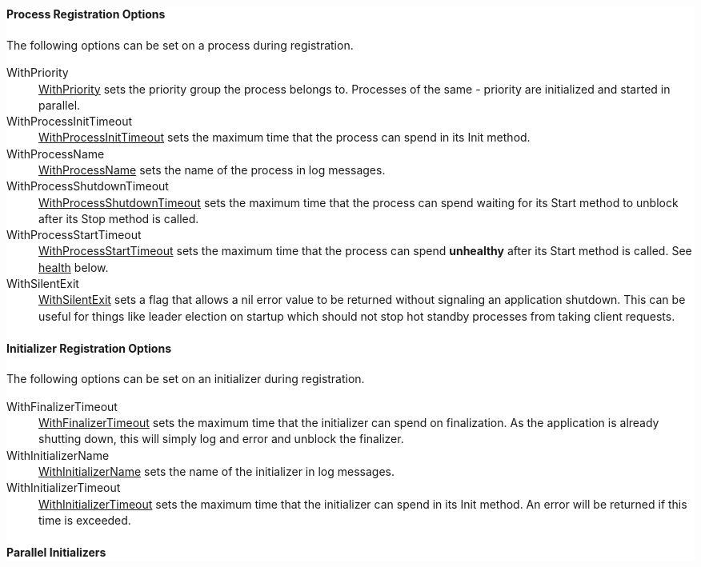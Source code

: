 #### Process Registration Options

The following options can be set on a process during registration.

<dl>
    <dt>WithPriority</dt>
  <dd><a href="https://godoc.org/github.com/go-nacelle/process#WithPriority">WithPriority</a> sets the priority group the process belongs to. Processes of the same - priority are initialized and started in parallel.</dd>

  <dt>WithProcessInitTimeout</dt>
  <dd><a href="https://godoc.org/github.com/go-nacelle/process#WithProcessInitTimeout">WithProcessInitTimeout</a> sets the maximum time that the process can spend in its Init method.</dd>

  <dt>WithProcessName</dt>
  <dd><a href="https://godoc.org/github.com/go-nacelle/process#WithProcessName">WithProcessName</a> sets the name of the process in log messages.</dd>

  <dt>WithProcessShutdownTimeout</dt>
  <dd><a href="https://godoc.org/github.com/go-nacelle/process#WithProcessShutdownTimeout">WithProcessShutdownTimeout</a> sets the maximum time that the process can spend waiting for its Start method to unblock after its Stop method is called.</dd>

  <dt>WithProcessStartTimeout</dt>
  <dd><a href="https://godoc.org/github.com/go-nacelle/process#WithProcessStartTimeout">WithProcessStartTimeout</a> sets the maximum time that the process can spend <strong>unhealthy</strong> after its Start method is called. See <a href="#health">health</a> below.</dd>

  <dt>WithSilentExit</dt>
  <dd><a href="https://godoc.org/github.com/go-nacelle/process#WithSilentExit">WithSilentExit</a> sets a flag that allows a nil error value to be returned without signaling an application shutdown. This can be useful for things like leader election on startup which should not stop hot standby processes from taking client requests.</dd>
</dl>

#### Initializer Registration Options

The following options can be set on an initializer during registration.

<dl>
  <dt>WithFinalizerTimeout</dt>
  <dd><a href="https://godoc.org/github.com/go-nacelle/process#WithFinalizerTimeout">WithFinalizerTimeout</a> sets the maximum time that the initializer can spend on finalization. As the application is already shutting down, this will simply log and error and unblock the finalizer.</dd>

  <dt>WithInitializerName</dt>
  <dd><a href="https://godoc.org/github.com/go-nacelle/process#WithInitializerName">WithInitializerName</a> sets the name of the initializer in log messages.</dd>

  <dt>WithInitializerTimeout</dt>
  <dd><a href="https://godoc.org/github.com/go-nacelle/process#WithInitializerTimeout">WithInitializerTimeout</a> sets the maximum time that the initializer can spend in its Init method. An error will be returned if this time is exceeded.</dd>
</dl>

#### Parallel Initializers
